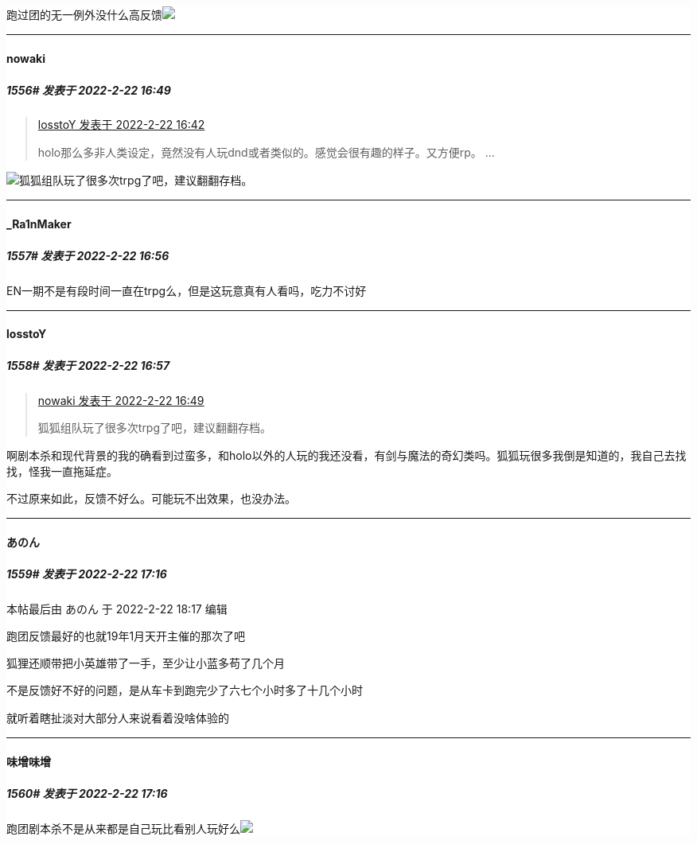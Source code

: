 跑过团的无一例外没什么高反馈<img src="https://static.saraba1st.com/image/smiley/face2017/009.gif" referrerpolicy="no-referrer">

*****

####  nowaki  
##### 1556#       发表于 2022-2-22 16:49

<blockquote><a href="httphttps://bbs.saraba1st.com/2b/forum.php?mod=redirect&amp;goto=findpost&amp;pid=54791949&amp;ptid=2052108" target="_blank">losstoY 发表于 2022-2-22 16:42</a>

holo那么多非人类设定，竟然没有人玩dnd或者类似的。感觉会很有趣的样子。又方便rp。 ...</blockquote>
<img src="https://static.saraba1st.com/image/smiley/face2017/068.png" referrerpolicy="no-referrer">狐狐组队玩了很多次trpg了吧，建议翻翻存档。

*****

####  _Ra1nMaker  
##### 1557#       发表于 2022-2-22 16:56

EN一期不是有段时间一直在trpg么，但是这玩意真有人看吗，吃力不讨好

*****

####  losstoY  
##### 1558#       发表于 2022-2-22 16:57

<blockquote><a href="httphttps://bbs.saraba1st.com/2b/forum.php?mod=redirect&amp;goto=findpost&amp;pid=54792064&amp;ptid=2052108" target="_blank">nowaki 发表于 2022-2-22 16:49</a>

狐狐组队玩了很多次trpg了吧，建议翻翻存档。</blockquote>
啊剧本杀和现代背景的我的确看到过蛮多，和holo以外的人玩的我还没看，有剑与魔法的奇幻类吗。狐狐玩很多我倒是知道的，我自己去找找，怪我一直拖延症。

不过原来如此，反馈不好么。可能玩不出效果，也没办法。



*****

####  あのん  
##### 1559#       发表于 2022-2-22 17:16

 本帖最后由 あのん 于 2022-2-22 18:17 编辑 

跑团反馈最好的也就19年1月天开主催的那次了吧

狐狸还顺带把小英雄带了一手，至少让小蓝多苟了几个月

不是反馈好不好的问题，是从车卡到跑完少了六七个小时多了十几个小时

就听着瞎扯淡对大部分人来说看着没啥体验的

*****

####  味增味增  
##### 1560#       发表于 2022-2-22 17:16

跑团剧本杀不是从来都是自己玩比看别人玩好么<img src="https://static.saraba1st.com/image/smiley/face2017/001.png" referrerpolicy="no-referrer">

